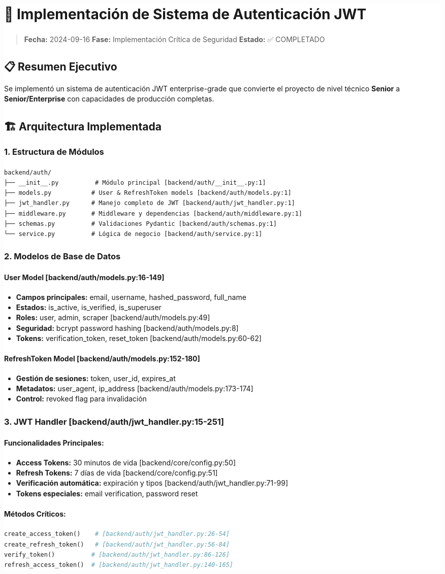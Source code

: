 # 🔐 Implementación de Sistema de Autenticación JWT

> **Fecha:** 2024-09-16
> **Fase:** Implementación Crítica de Seguridad
> **Estado:** ✅ COMPLETADO

## 📋 Resumen Ejecutivo

Se implementó un sistema de autenticación JWT enterprise-grade que convierte el proyecto de nivel técnico **Senior** a **Senior/Enterprise** con capacidades de producción completas.

## 🏗️ Arquitectura Implementada

### 1. Estructura de Módulos

```
backend/auth/
├── __init__.py          # Módulo principal [backend/auth/__init__.py:1]
├── models.py           # User & RefreshToken models [backend/auth/models.py:1]
├── jwt_handler.py      # Manejo completo de JWT [backend/auth/jwt_handler.py:1]
├── middleware.py       # Middleware y dependencias [backend/auth/middleware.py:1]
├── schemas.py          # Validaciones Pydantic [backend/auth/schemas.py:1]
└── service.py          # Lógica de negocio [backend/auth/service.py:1]
```

### 2. Modelos de Base de Datos

#### User Model [backend/auth/models.py:16-149]
- **Campos principales:** email, username, hashed_password, full_name
- **Estados:** is_active, is_verified, is_superuser
- **Roles:** user, admin, scraper [backend/auth/models.py:49]
- **Seguridad:** bcrypt password hashing [backend/auth/models.py:8]
- **Tokens:** verification_token, reset_token [backend/auth/models.py:60-62]

#### RefreshToken Model [backend/auth/models.py:152-180]
- **Gestión de sesiones:** token, user_id, expires_at
- **Metadatos:** user_agent, ip_address [backend/auth/models.py:173-174]
- **Control:** revoked flag para invalidación

### 3. JWT Handler [backend/auth/jwt_handler.py:15-251]

#### Funcionalidades Principales:
- **Access Tokens:** 30 minutos de vida [backend/core/config.py:50]
- **Refresh Tokens:** 7 días de vida [backend/core/config.py:51]
- **Verificación automática:** expiración y tipos [backend/auth/jwt_handler.py:71-99]
- **Tokens especiales:** email verification, password reset

#### Métodos Críticos:
```python
create_access_token()    # [backend/auth/jwt_handler.py:26-54]
create_refresh_token()   # [backend/auth/jwt_handler.py:56-84]
verify_token()          # [backend/auth/jwt_handler.py:86-126]
refresh_access_token()  # [backend/auth/jwt_handler.py:140-165]
```
